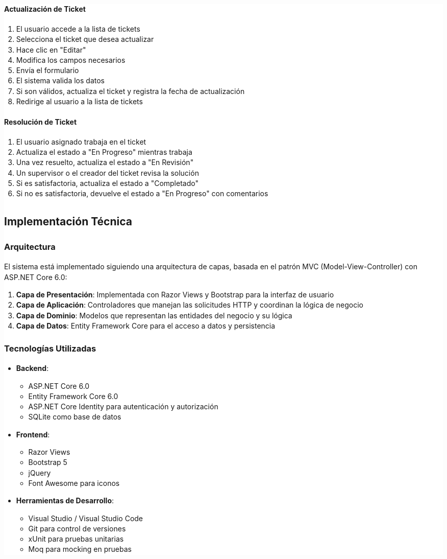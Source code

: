 #### Actualización de Ticket

1. El usuario accede a la lista de tickets
2. Selecciona el ticket que desea actualizar
3. Hace clic en "Editar"
4. Modifica los campos necesarios
5. Envía el formulario
6. El sistema valida los datos
7. Si son válidos, actualiza el ticket y registra la fecha de actualización
8. Redirige al usuario a la lista de tickets

#### Resolución de Ticket

1. El usuario asignado trabaja en el ticket
2. Actualiza el estado a "En Progreso" mientras trabaja
3. Una vez resuelto, actualiza el estado a "En Revisión"
4. Un supervisor o el creador del ticket revisa la solución
5. Si es satisfactoria, actualiza el estado a "Completado"
6. Si no es satisfactoria, devuelve el estado a "En Progreso" con comentarios

## Implementación Técnica

### Arquitectura

El sistema está implementado siguiendo una arquitectura de capas, basada en el patrón MVC (Model-View-Controller) con ASP.NET Core 6.0:

1. **Capa de Presentación**: Implementada con Razor Views y Bootstrap para la interfaz de usuario
2. **Capa de Aplicación**: Controladores que manejan las solicitudes HTTP y coordinan la lógica de negocio
3. **Capa de Dominio**: Modelos que representan las entidades del negocio y su lógica
4. **Capa de Datos**: Entity Framework Core para el acceso a datos y persistencia

### Tecnologías Utilizadas

- **Backend**:
  - ASP.NET Core 6.0
  - Entity Framework Core 6.0
  - ASP.NET Core Identity para autenticación y autorización
  - SQLite como base de datos

- **Frontend**:
  - Razor Views
  - Bootstrap 5
  - jQuery
  - Font Awesome para iconos

- **Herramientas de Desarrollo**:
  - Visual Studio / Visual Studio Code
  - Git para control de versiones
  - xUnit para pruebas unitarias
  - Moq para mocking en pruebas
